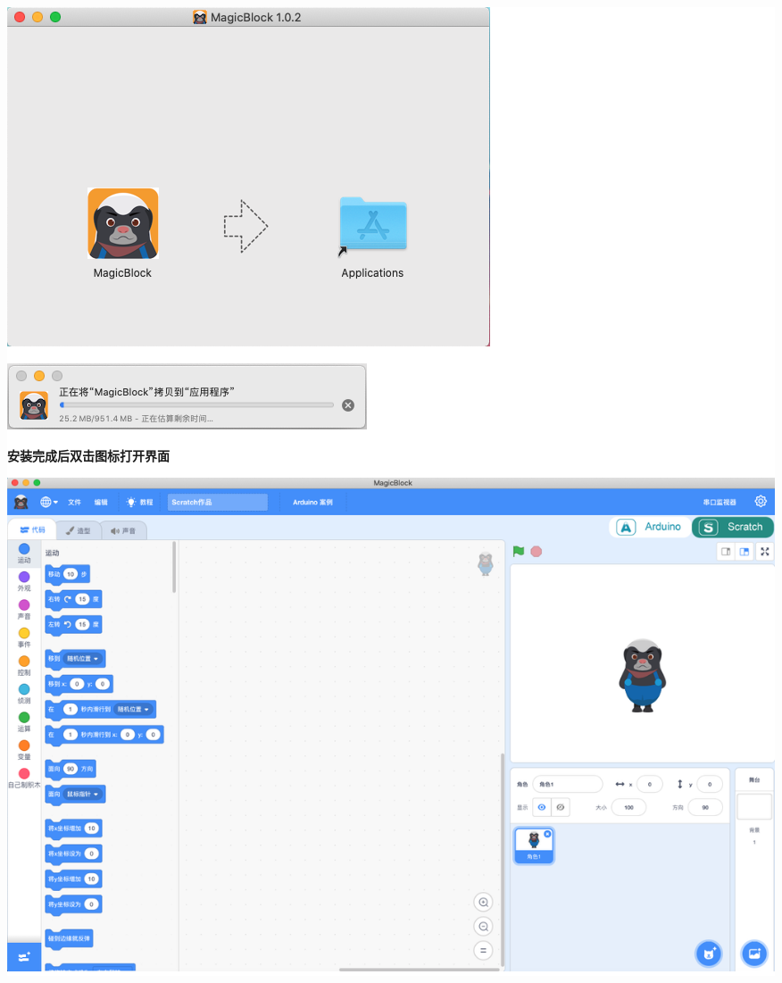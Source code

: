 ![{B4366E75-0082-A7F8-6AC8-BBB88C6E148E}](picture/B4366E75-0082-A7F8-6AC8-BBB88C6E148E.png)

![{5F2FE746-575B-77D6-2137-2276E9F78E46}](picture/5F2FE746-575B-77D6-2137-2276E9F78E46.png)

**安装完成后双击图标打开界面**

![{74A955E0-21DE-1F47-0786-24DDD6D7761B}](picture/74A955E0-21DE-1F47-0786-24DDD6D7761B.png)
